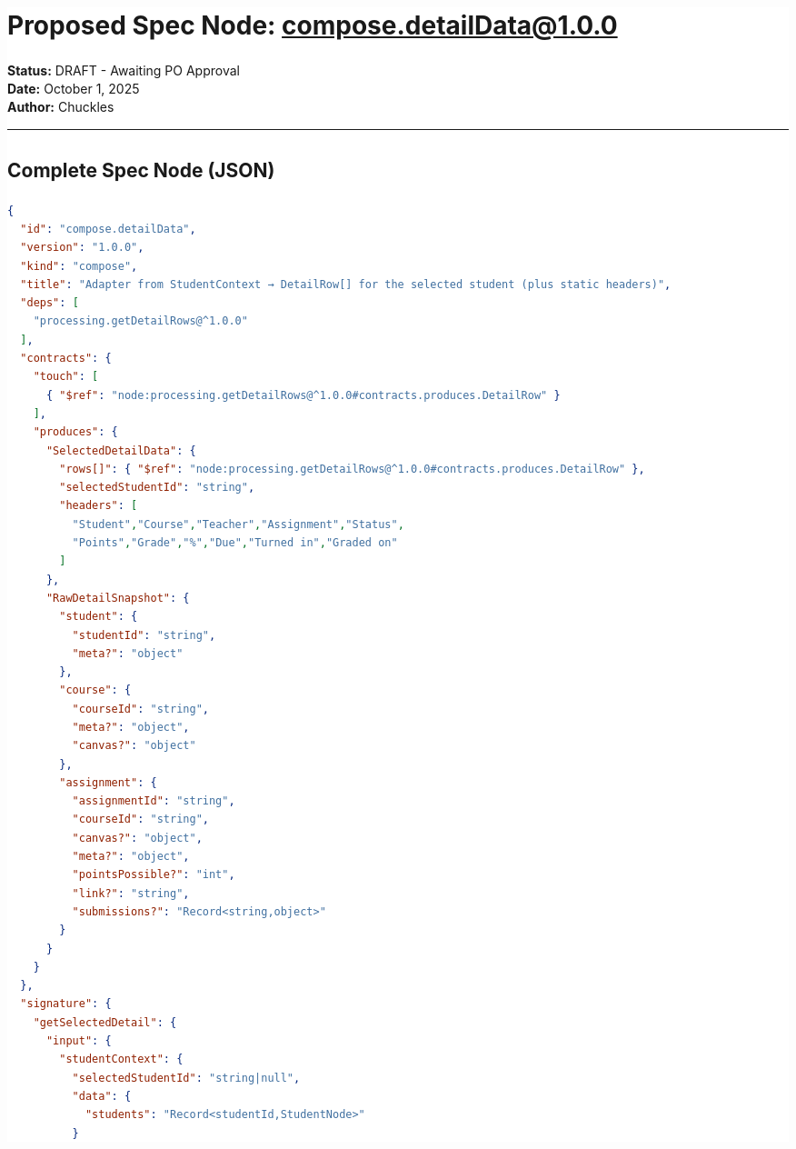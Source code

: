 # Proposed Spec Node: compose.detailData@1.0.0

**Status:** DRAFT - Awaiting PO Approval  
**Date:** October 1, 2025  
**Author:** Chuckles

---

## Complete Spec Node (JSON)

```json
{
  "id": "compose.detailData",
  "version": "1.0.0",
  "kind": "compose",
  "title": "Adapter from StudentContext → DetailRow[] for the selected student (plus static headers)",
  "deps": [
    "processing.getDetailRows@^1.0.0"
  ],
  "contracts": {
    "touch": [
      { "$ref": "node:processing.getDetailRows@^1.0.0#contracts.produces.DetailRow" }
    ],
    "produces": {
      "SelectedDetailData": {
        "rows[]": { "$ref": "node:processing.getDetailRows@^1.0.0#contracts.produces.DetailRow" },
        "selectedStudentId": "string",
        "headers": [
          "Student","Course","Teacher","Assignment","Status",
          "Points","Grade","%","Due","Turned in","Graded on"
        ]
      },
      "RawDetailSnapshot": {
        "student": {
          "studentId": "string",
          "meta?": "object"
        },
        "course": {
          "courseId": "string",
          "meta?": "object",
          "canvas?": "object"
        },
        "assignment": {
          "assignmentId": "string",
          "courseId": "string",
          "canvas?": "object",
          "meta?": "object",
          "pointsPossible?": "int",
          "link?": "string",
          "submissions?": "Record<string,object>"
        }
      }
    }
  },
  "signature": {
    "getSelectedDetail": {
      "input": {
        "studentContext": {
          "selectedStudentId": "string|null",
          "data": {
            "students": "Record<studentId,StudentNode>"
          }
```